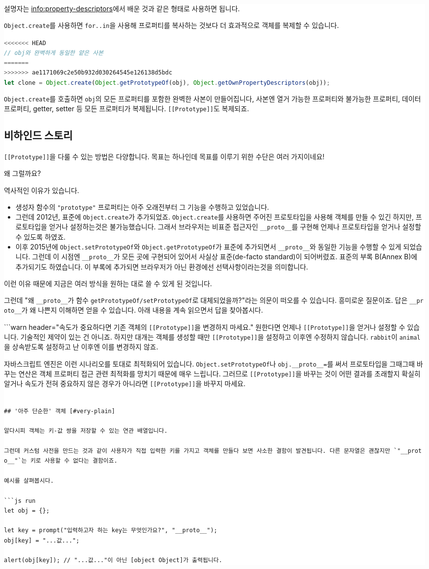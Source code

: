 설명자는 <info:property-descriptors>에서 배운 것과 같은 형태로 사용하면 됩니다.

`Object.create`를 사용하면 `for..in`을 사용해 프로퍼티를 복사하는 것보다 더 효과적으로 객체를 복제할 수 있습니다.

```js
<<<<<<< HEAD
// obj와 완벽하게 동일한 얕은 사본
=======
>>>>>>> ae1171069c2e50b932d030264545e126138d5bdc
let clone = Object.create(Object.getPrototypeOf(obj), Object.getOwnPropertyDescriptors(obj));
```

`Object.create`를 호출하면 `obj`의 모든 프로퍼티를 포함한 완벽한 사본이 만들어집니다, 사본엔 열거 가능한 프로퍼티와 불가능한 프로퍼티, 데이터 프로퍼티, getter, setter 등 모든 프로퍼티가 복제됩니다. `[[Prototype]]`도 복제되죠.

## 비하인드 스토리

`[[Prototype]]`을 다룰 수 있는 방법은 다양합니다. 목표는 하나인데 목표를 이루기 위한 수단은 여러 가지이네요!

왜 그럴까요?

역사적인 이유가 있습니다.

- 생성자 함수의 `"prototype"` 프로퍼티는 아주 오래전부터 그 기능을 수행하고 있었습니다.
- 그런데 2012년, 표준에 `Object.create`가 추가되었죠. `Object.create`를 사용하면 주어진 프로토타입을 사용해 객체를 만들 수 있긴 하지만, 프로토타입을 얻거나 설정하는것은 불가능했습니다. 그래서 브라우저는 비표준 접근자인 `__proto__`를 구현해 언제나 프로토타입을 얻거나 설정할 수 있도록 하였죠.
- 이후 2015년에 `Object.setPrototypeOf`와 `Object.getPrototypeOf`가 표준에 추가되면서 `__proto__`와 동일한 기능을 수행할 수 있게 되었습니다. 그런데 이 시점엔 `__proto__`가 모든 곳에 구현되어 있어서 사실상 표준(de-facto standard)이 되어버렸죠. 표준의 부록 B(Annex B)에 추가되기도 하였습니다. 이 부록에 추가되면 브라우저가 아닌 환경에선 선택사항이라는것을 의미합니다.

이런 이유 때문에 지금은 여러 방식을 원하는 대로 쓸 수 있게 된 것입니다.

그런데 "왜 `__proto__`가 함수 `getPrototypeOf/setPrototypeOf`로 대체되었을까?"라는 의문이 떠오를 수 있습니다. 흥미로운 질문이죠. 답은 `__proto__`가 왜 나쁜지 이해하면 얻을 수 있습니다. 아래 내용을 계속 읽으면서 답을 찾아봅시다.

```warn header="속도가 중요하다면 기존 객체의 `[[Prototype]]`을 변경하지 마세요."
원한다면 언제나 `[[Prototype]]`을 얻거나 설정할 수 있습니다. 기술적인 제약이 있는 건 아니죠. 하지만 대개는 객체를 생성할 때만 `[[Prototype]]`을 설정하고 이후엔 수정하지 않습니다. `rabbit`이 `animal`을 상속받도록 설정하고 난 이후엔 이를 변경하지 않죠.

자바스크립트 엔진은 이런 시나리오를 토대로 최적화되어 있습니다. `Object.setPrototypeOf`나 `obj.__proto__=`를 써서 프로토타입을 그때그때 바꾸는 연산은 객체 프로퍼티 접근 관련 최적화를 망치기 때문에 매우 느립니다. 그러므로 `[[Prototype]]`을 바꾸는 것이 어떤 결과를 초래할지 확실히 알거나 속도가 전혀 중요하지 않은 경우가 아니라면 `[[Prototype]]`을 바꾸지 마세요.
```

## '아주 단순한' 객체 [#very-plain]

알다시피 객체는 키-값 쌍을 저장할 수 있는 연관 배열입니다.

그런데 커스텀 사전을 만드는 것과 같이 사용자가 직접 입력한 키를 가지고 객체를 만들다 보면 사소한 결함이 발견됩니다. 다른 문자열은 괜찮지만 `"__proto__"`는 키로 사용할 수 없다는 결함이죠.

예시를 살펴봅시다.

```js run
let obj = {};

let key = prompt("입력하고자 하는 key는 무엇인가요?", "__proto__");
obj[key] = "...값...";

alert(obj[key]); // "...값..."이 아닌 [object Object]가 출력됩니다.
```

